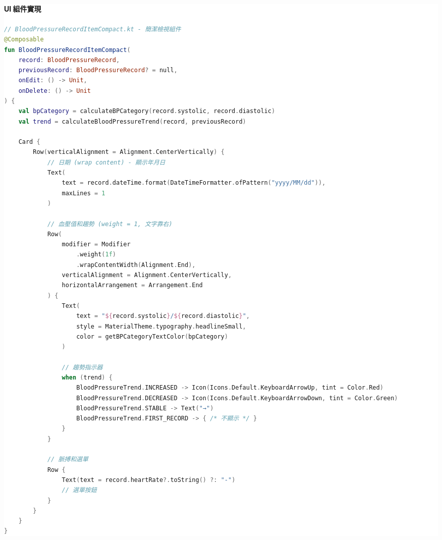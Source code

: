 #### UI 組件實現
```kotlin
// BloodPressureRecordItemCompact.kt - 簡潔檢視組件
@Composable
fun BloodPressureRecordItemCompact(
    record: BloodPressureRecord,
    previousRecord: BloodPressureRecord? = null,
    onEdit: () -> Unit,
    onDelete: () -> Unit
) {
    val bpCategory = calculateBPCategory(record.systolic, record.diastolic)
    val trend = calculateBloodPressureTrend(record, previousRecord)
    
    Card {
        Row(verticalAlignment = Alignment.CenterVertically) {
            // 日期 (wrap content) - 顯示年月日
            Text(
                text = record.dateTime.format(DateTimeFormatter.ofPattern("yyyy/MM/dd")),
                maxLines = 1
            )
            
            // 血壓值和趨勢 (weight = 1, 文字靠右)
            Row(
                modifier = Modifier
                    .weight(1f)
                    .wrapContentWidth(Alignment.End),
                verticalAlignment = Alignment.CenterVertically,
                horizontalArrangement = Arrangement.End
            ) {
                Text(
                    text = "${record.systolic}/${record.diastolic}",
                    style = MaterialTheme.typography.headlineSmall,
                    color = getBPCategoryTextColor(bpCategory)
                )
                
                // 趨勢指示器
                when (trend) {
                    BloodPressureTrend.INCREASED -> Icon(Icons.Default.KeyboardArrowUp, tint = Color.Red)
                    BloodPressureTrend.DECREASED -> Icon(Icons.Default.KeyboardArrowDown, tint = Color.Green)
                    BloodPressureTrend.STABLE -> Text("→")
                    BloodPressureTrend.FIRST_RECORD -> { /* 不顯示 */ }
                }
            }
            
            // 脈搏和選單
            Row {
                Text(text = record.heartRate?.toString() ?: "-")
                // 選單按鈕
            }
        }
    }
}
```
